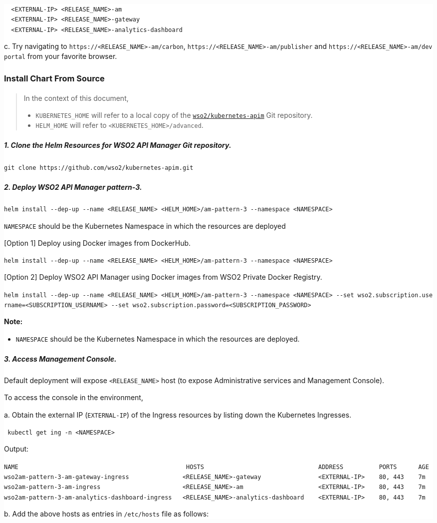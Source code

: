 ```
  <EXTERNAL-IP> <RELEASE_NAME>-am
  <EXTERNAL-IP> <RELEASE_NAME>-gateway
  <EXTERNAL-IP> <RELEASE_NAME>-analytics-dashboard
```

c. Try navigating to `https://<RELEASE_NAME>-am/carbon`, `https://<RELEASE_NAME>-am/publisher` and `https://<RELEASE_NAME>-am/devportal` from your favorite browser.

### Install Chart From Source
>In the context of this document, <br>
>* `KUBERNETES_HOME` will refer to a local copy of the [`wso2/kubernetes-apim`](https://github.com/wso2/kubernetes-apim/)
Git repository. <br>
>* `HELM_HOME` will refer to `<KUBERNETES_HOME>/advanced`. <br>

##### 1. Clone the Helm Resources for WSO2 API Manager Git repository.

```
git clone https://github.com/wso2/kubernetes-apim.git
```
##### 2. Deploy WSO2 API Manager pattern-3.

```
helm install --dep-up --name <RELEASE_NAME> <HELM_HOME>/am-pattern-3 --namespace <NAMESPACE>
```
`NAMESPACE` should be the Kubernetes Namespace in which the resources are deployed

[Option 1] Deploy using Docker images from DockerHub.
```
helm install --dep-up --name <RELEASE_NAME> <HELM_HOME>/am-pattern-3 --namespace <NAMESPACE>
```
[Option 2] Deploy WSO2 API Manager using Docker images from WSO2 Private Docker Registry.
```
helm install --dep-up --name <RELEASE_NAME> <HELM_HOME>/am-pattern-3 --namespace <NAMESPACE> --set wso2.subscription.username=<SUBSCRIPTION_USERNAME> --set wso2.subscription.password=<SUBSCRIPTION_PASSWORD>
```
**Note:**

* `NAMESPACE` should be the Kubernetes Namespace in which the resources are deployed.

##### 3. Access Management Console.
Default deployment will expose `<RELEASE_NAME>` host (to expose Administrative services and Management Console).
 
To access the console in the environment,
 
 a. Obtain the external IP (`EXTERNAL-IP`) of the Ingress resources by listing down the Kubernetes Ingresses.
```
 kubectl get ing -n <NAMESPACE>
```
  Output:
```
NAME                                               HOSTS                                ADDRESS          PORTS      AGE
wso2am-pattern-3-am-gateway-ingress               <RELEASE_NAME>-gateway                <EXTERNAL-IP>    80, 443    7m
wso2am-pattern-3-am-ingress                       <RELEASE_NAME>-am                     <EXTERNAL-IP>    80, 443    7m
wso2am-pattern-3-am-analytics-dashboard-ingress   <RELEASE_NAME>-analytics-dashboard    <EXTERNAL-IP>    80, 443    7m
```
b. Add the above hosts as entries in `/etc/hosts` file as follows:
